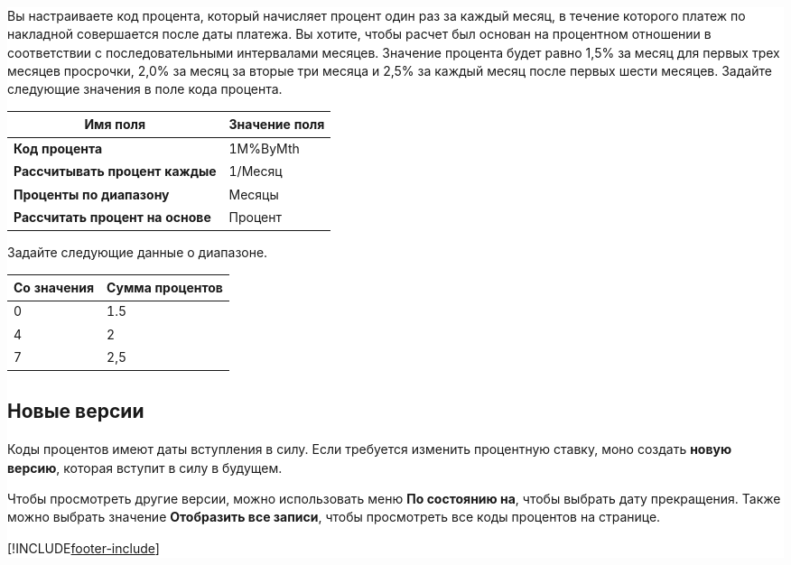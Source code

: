 Вы настраиваете код процента, который начисляет процент один раз за каждый месяц, в течение которого платеж по накладной совершается после даты платежа. Вы хотите, чтобы расчет был основан на процентном отношении в соответствии с последовательными интервалами месяцев. Значение процента будет равно 1,5% за месяц для первых трех месяцев просрочки, 2,0% за месяц за вторые три месяца и 2,5% за каждый месяц после первых шести месяцев. Задайте следующие значения в поле кода процента.

| **Имя поля**                  | **Значение поля** |
|---------------------------------|-----------------|
| **Код процента**               | 1M%ByMth        |
| **Рассчитывать процент каждые**    | 1/Месяц         |
| **Проценты по диапазону**           | Месяцы          |
| **Рассчитать процент на основе** | Процент      |

Задайте следующие данные о диапазоне.

| **Со значения** | **Сумма процентов** |
|----------------|--------------------|
| 0              | 1.5                |
| 4              | 2                  |
| 7              | 2,5                |

## <a name="new-versions"></a>Новые версии
Коды процентов имеют даты вступления в силу. Если требуется изменить процентную ставку, моно создать **новую версию**, которая вступит в силу в будущем.

Чтобы просмотреть другие версии, можно использовать меню **По состоянию на**, чтобы выбрать дату прекращения. Также можно выбрать значение **Отобразить все записи**, чтобы просмотреть все коды процентов на странице.





[!INCLUDE[footer-include](../../includes/footer-banner.md)]
